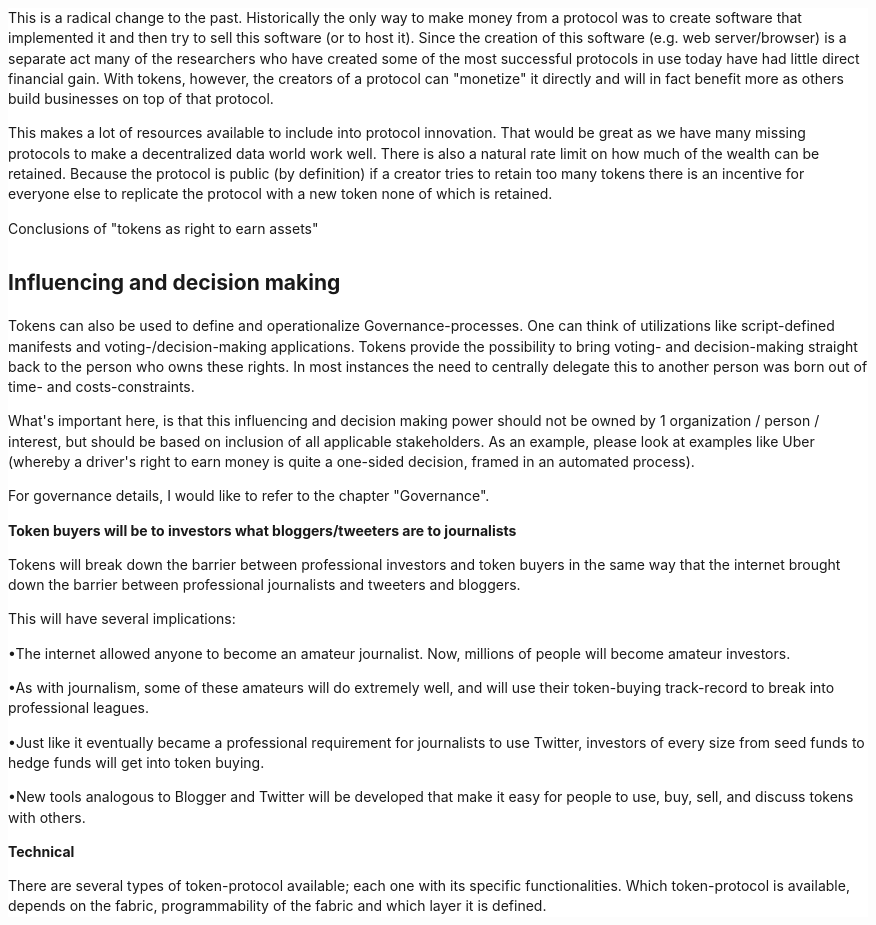 This is a radical change to the past. Historically the only way to make money from a protocol was to create software that implemented it and then try to sell this software (or to host it). Since the creation of this software (e.g. web server/browser) is a separate act many of the researchers who have created some of the most successful protocols in use today have had little direct financial gain. With tokens, however, the creators of a protocol can "monetize" it directly and will in fact benefit more as others build businesses on top of that protocol.

This makes a lot of resources available  to include into protocol innovation. That would be great as we have many missing protocols to make a decentralized data world work well. There is also a natural rate limit on how much of the wealth can be retained. Because the protocol is public (by definition) if a creator tries to retain too many tokens there is an incentive for everyone else to replicate the protocol with a new token none of which is retained.

Conclusions of "tokens as right to earn assets"



## Influencing and decision making

Tokens can also be used to define and operationalize Governance-processes. One can think of utilizations like script-defined manifests and voting-/decision-making applications.  Tokens provide the possibility to bring voting- and decision-making straight back to the person who owns these rights. In most instances the need to centrally delegate this to another person was born out of time- and costs-constraints.

What's important here, is that this influencing and decision making power should not be owned by 1 organization / person / interest, but should be based on inclusion of all applicable stakeholders. As an example, please look at examples like Uber (whereby a driver's right to earn money is quite a one-sided decision, framed in an automated process).

For governance details, I would like to refer to the chapter "Governance".

**Token buyers will be to investors what bloggers/tweeters are to journalists**

Tokens will break down the barrier between professional investors and token buyers in the same way that the internet brought down the barrier between professional journalists and tweeters and bloggers.

This will have several implications:

•The internet allowed anyone to become an amateur journalist. Now, millions of people will become amateur investors.

•As with journalism, some of these amateurs will do extremely well, and will use their token-buying track-record to break into professional leagues.

•Just like it eventually became a professional requirement for journalists to use Twitter, investors of every size from seed funds to hedge funds will get into token buying.

•New tools analogous to Blogger and Twitter will be developed that make it easy for people to use, buy, sell, and discuss tokens with others.

**Technical**

There are several types of token-protocol available; each one with its specific functionalities. Which token-protocol is available, depends on the fabric, programmability of the fabric and which layer it is defined.
